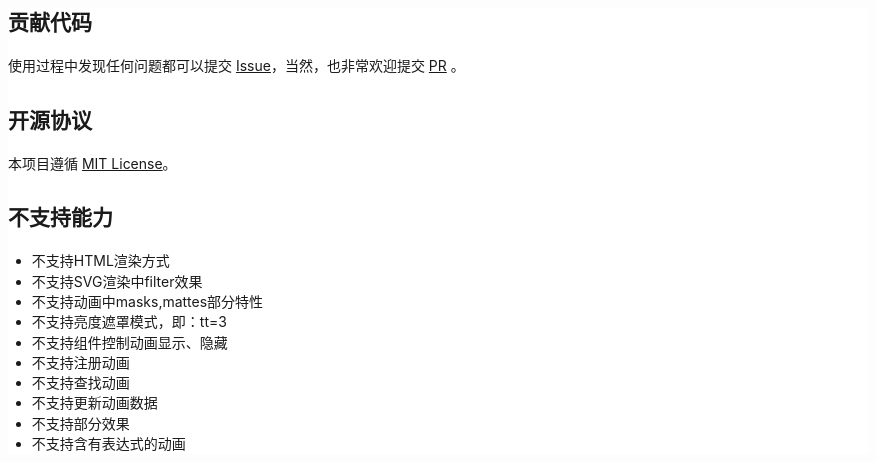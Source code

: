 ## 贡献代码

使用过程中发现任何问题都可以提交 [Issue](https://gitee.com/openharmony-tpc/lottie/issues)，当然，也非常欢迎提交 [PR](https://gitee.com/openharmony-tpc/lottie/pulls) 。

## 开源协议

本项目遵循 [MIT License](https://gitee.com/openharmony-tpc/lottie/blob/master/LICENSE)。

## 不支持能力

* 不支持HTML渲染方式
* 不支持SVG渲染中filter效果
* 不支持动画中masks,mattes部分特性
* 不支持亮度遮罩模式，即：tt=3
* 不支持组件控制动画显示、隐藏
* 不支持注册动画
* 不支持查找动画
* 不支持更新动画数据
* 不支持部分效果
* 不支持含有表达式的动画
